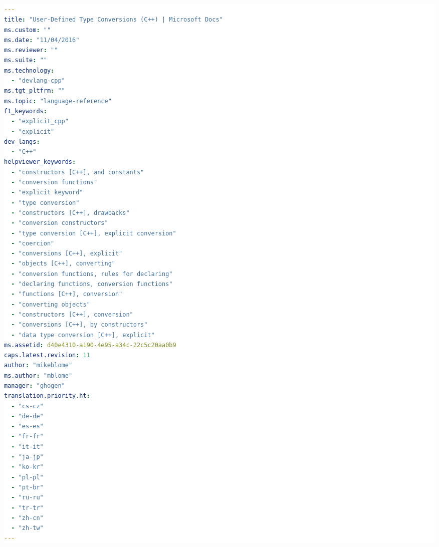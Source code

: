 ```yaml
---
title: "User-Defined Type Conversions (C++) | Microsoft Docs"
ms.custom: ""
ms.date: "11/04/2016"
ms.reviewer: ""
ms.suite: ""
ms.technology: 
  - "devlang-cpp"
ms.tgt_pltfrm: ""
ms.topic: "language-reference"
f1_keywords: 
  - "explicit_cpp"
  - "explicit"
dev_langs: 
  - "C++"
helpviewer_keywords: 
  - "constructors [C++], and constants"
  - "conversion functions"
  - "explicit keyword"
  - "type conversion"
  - "constructors [C++], drawbacks"
  - "conversion constructors"
  - "type conversion [C++], explicit conversion"
  - "coercion"
  - "conversions [C++], explicit"
  - "objects [C++], converting"
  - "conversion functions, rules for declaring"
  - "declaring functions, conversion functions"
  - "functions [C++], conversion"
  - "converting objects"
  - "constructors [C++], conversion"
  - "conversions [C++], by constructors"
  - "data type conversion [C++], explicit"
ms.assetid: d40e4310-a190-4e95-a34c-22c5c20aa0b9
caps.latest.revision: 11
author: "mikeblome"
ms.author: "mblome"
manager: "ghogen"
translation.priority.ht: 
  - "cs-cz"
  - "de-de"
  - "es-es"
  - "fr-fr"
  - "it-it"
  - "ja-jp"
  - "ko-kr"
  - "pl-pl"
  - "pt-br"
  - "ru-ru"
  - "tr-tr"
  - "zh-cn"
  - "zh-tw"
---
```
